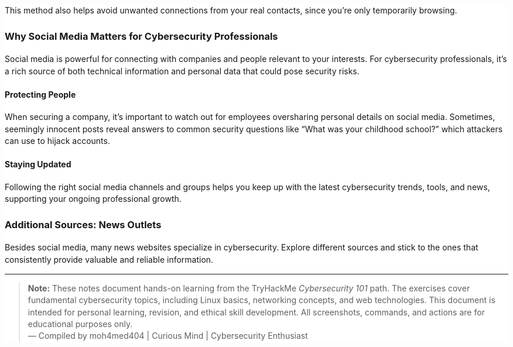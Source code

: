 This method also helps avoid unwanted connections from your real contacts, since you’re only temporarily browsing.

### Why Social Media Matters for Cybersecurity Professionals

Social media is powerful for connecting with companies and people relevant to your interests. For cybersecurity professionals, it’s a rich source of both technical information and personal data that could pose security risks.

#### Protecting People

When securing a company, it’s important to watch out for employees oversharing personal details on social media. Sometimes, seemingly innocent posts reveal answers to common security questions like “What was your childhood school?” which attackers can use to hijack accounts.

#### Staying Updated

Following the right social media channels and groups helps you keep up with the latest cybersecurity trends, tools, and news, supporting your ongoing professional growth.

### Additional Sources: News Outlets

Besides social media, many news websites specialize in cybersecurity. Explore different sources and stick to the ones that consistently provide valuable and reliable information.

--- 

> **Note:** These notes document hands-on learning from the TryHackMe *Cybersecurity 101* path. The exercises cover fundamental cybersecurity topics, including Linux basics, networking concepts, and web technologies. This document is intended for personal learning, revision, and ethical skill development. All screenshots, commands, and actions are for educational purposes only.  
> — Compiled by moh4med404 | Curious Mind | Cybersecurity Enthusiast

